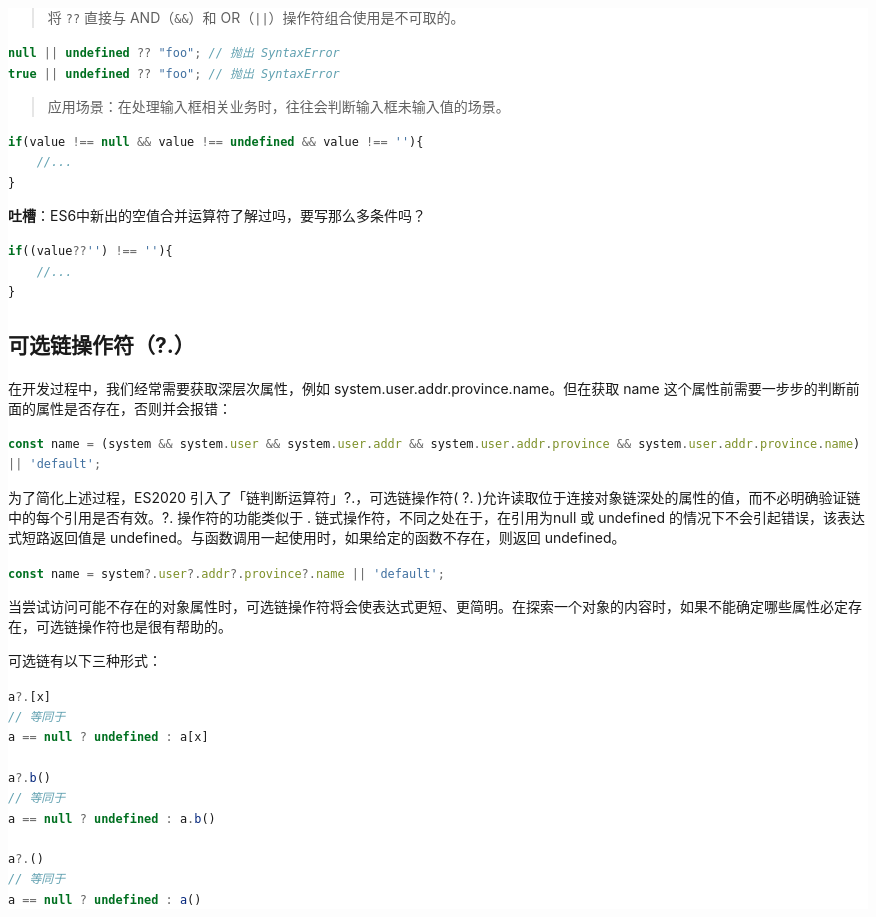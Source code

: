 > 将 `??` 直接与 AND（`&&`）和 OR（`||`）操作符组合使用是不可取的。
>

```js
null || undefined ?? "foo"; // 抛出 SyntaxError
true || undefined ?? "foo"; // 抛出 SyntaxError
```

> 应用场景：在处理输入框相关业务时，往往会判断输入框未输入值的场景。

```js
if(value !== null && value !== undefined && value !== ''){    
    //...
}
```

**吐槽**：ES6中新出的空值合并运算符了解过吗，要写那么多条件吗？

```js
if((value??'') !== ''){  
    //...
}
```



## 可选链操作符（?.）

在开发过程中，我们经常需要获取深层次属性，例如 system.user.addr.province.name。但在获取 name 这个属性前需要一步步的判断前面的属性是否存在，否则并会报错：

```js
const name = (system && system.user && system.user.addr && system.user.addr.province && system.user.addr.province.name) || 'default';
```

为了简化上述过程，ES2020 引入了「链判断运算符」?.，可选链操作符( ?. )允许读取位于连接对象链深处的属性的值，而不必明确验证链中的每个引用是否有效。?. 操作符的功能类似于 . 链式操作符，不同之处在于，在引用为null 或 undefined 的情况下不会引起错误，该表达式短路返回值是 undefined。与函数调用一起使用时，如果给定的函数不存在，则返回 undefined。

```js
const name = system?.user?.addr?.province?.name || 'default';
```

当尝试访问可能不存在的对象属性时，可选链操作符将会使表达式更短、更简明。在探索一个对象的内容时，如果不能确定哪些属性必定存在，可选链操作符也是很有帮助的。

可选链有以下三种形式：

```js
a?.[x]
// 等同于
a == null ? undefined : a[x]

a?.b()
// 等同于
a == null ? undefined : a.b()

a?.()
// 等同于
a == null ? undefined : a()
```

